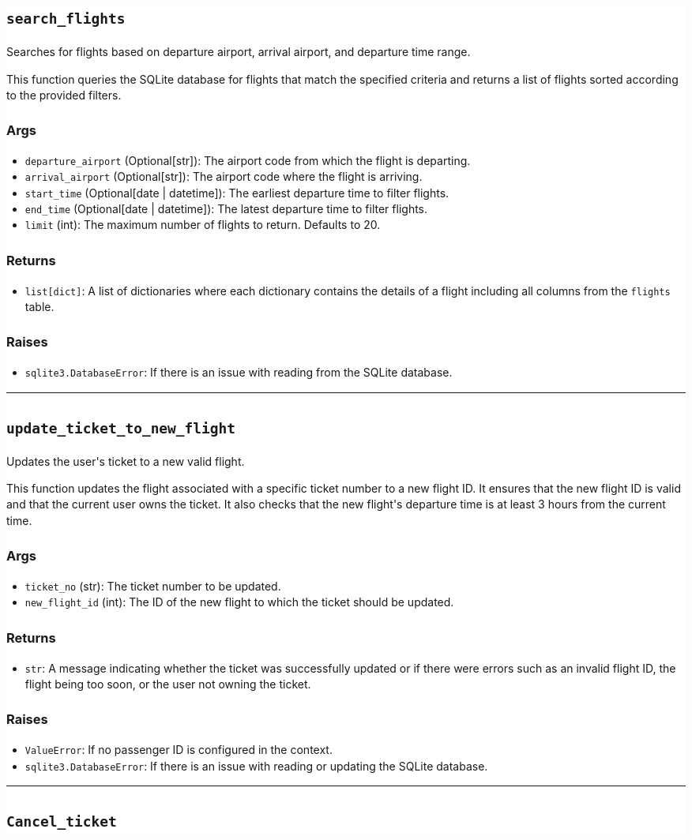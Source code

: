 ## `search_flights`

Searches for flights based on departure airport, arrival airport, and departure time range.

This function queries the SQLite database for flights that match the specified criteria and returns a list of flights sorted according to the provided filters.

### Args

- `departure_airport` (Optional[str]): The airport code from which the flight is departing.
- `arrival_airport` (Optional[str]): The airport code where the flight is arriving.
- `start_time` (Optional[date | datetime]): The earliest departure time to filter flights.
- `end_time` (Optional[date | datetime]): The latest departure time to filter flights.
- `limit` (int): The maximum number of flights to return. Defaults to 20.

### Returns

- `list[dict]`: A list of dictionaries where each dictionary contains the details of a flight including all columns from the `flights` table.

### Raises

- `sqlite3.DatabaseError`: If there is an issue with reading from the SQLite database.

---

## `update_ticket_to_new_flight`

Updates the user's ticket to a new valid flight.

This function updates the flight associated with a specific ticket number to a new flight ID. It ensures that the new flight ID is valid and that the current user owns the ticket. It also checks that the new flight's departure time is at least 3 hours from the current time.

### Args

- `ticket_no` (str): The ticket number to be updated.
- `new_flight_id` (int): The ID of the new flight to which the ticket should be updated.

### Returns

- `str`: A message indicating whether the ticket was successfully updated or if there were errors such as an invalid flight ID, the flight being too soon, or the user not owning the ticket.

### Raises

- `ValueError`: If no passenger ID is configured in the context.
- `sqlite3.DatabaseError`: If there is an issue with reading or updating the SQLite database.

---

## `Cancel_ticket`
